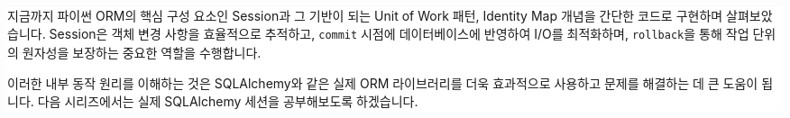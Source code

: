 지금까지 파이썬 ORM의 핵심 구성 요소인 Session과 그 기반이 되는 Unit of Work 패턴, Identity Map 개념을 간단한 코드로 구현하며 살펴보았습니다. Session은 객체 변경 사항을 효율적으로 추적하고, `commit` 시점에 데이터베이스에 반영하여 I/O를 최적화하며, `rollback`을 통해 작업 단위의 원자성을 보장하는 중요한 역할을 수행합니다.

이러한 내부 동작 원리를 이해하는 것은 SQLAlchemy와 같은 실제 ORM 라이브러리를 더욱 효과적으로 사용하고 문제를 해결하는 데 큰 도움이 됩니다. 다음 시리즈에서는 실제 SQLAlchemy 세션을 공부해보도록 하겠습니다.